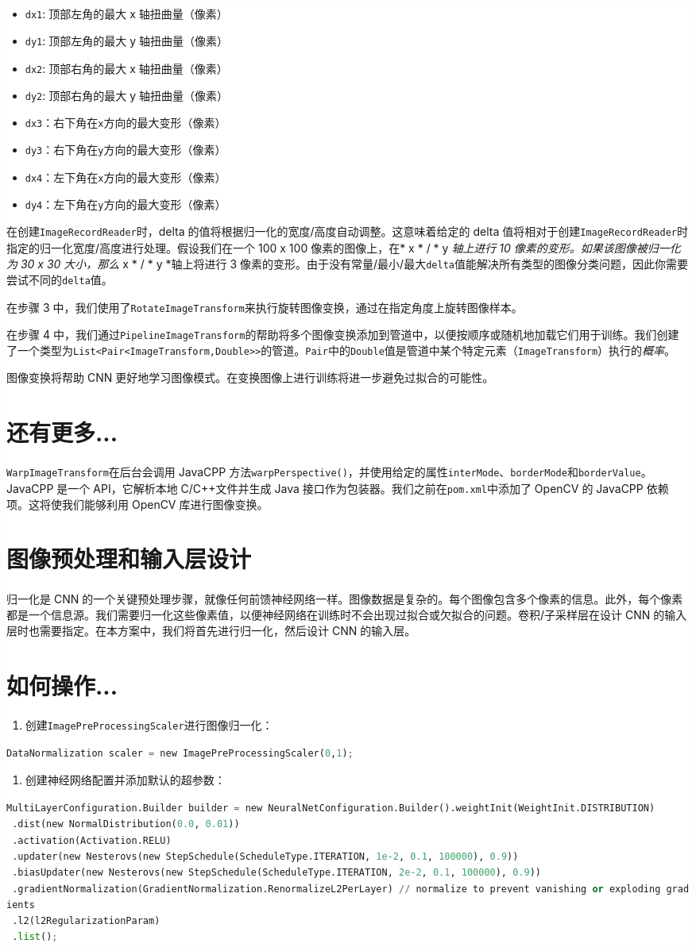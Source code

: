 +   `dx1`: 顶部左角的最大 x 轴扭曲量（像素）

+   `dy1`: 顶部左角的最大 y 轴扭曲量（像素）

+   `dx2`: 顶部右角的最大 x 轴扭曲量（像素）

+   `dy2`: 顶部右角的最大 y 轴扭曲量（像素）

+   `dx3`：右下角在`x`方向的最大变形（像素）

+   `dy3`：右下角在`y`方向的最大变形（像素）

+   `dx4`：左下角在`x`方向的最大变形（像素）

+   `dy4`：左下角在`y`方向的最大变形（像素）

在创建`ImageRecordReader`时，delta 的值将根据归一化的宽度/高度自动调整。这意味着给定的 delta 值将相对于创建`ImageRecordReader`时指定的归一化宽度/高度进行处理。假设我们在一个 100 x 100 像素的图像上，在* x * / * y *轴上进行 10 像素的变形。如果该图像被归一化为 30 x 30 大小，那么* x * / * y *轴上将进行 3 像素的变形。由于没有常量/最小/最大`delta`值能解决所有类型的图像分类问题，因此你需要尝试不同的`delta`值。

在步骤 3 中，我们使用了`RotateImageTransform`来执行旋转图像变换，通过在指定角度上旋转图像样本。

在步骤 4 中，我们通过`PipelineImageTransform`的帮助将多个图像变换添加到管道中，以便按顺序或随机地加载它们用于训练。我们创建了一个类型为`List<Pair<ImageTransform,Double>>`的管道。`Pair`中的`Double`值是管道中某个特定元素（`ImageTransform`）执行的*概率*。

图像变换将帮助 CNN 更好地学习图像模式。在变换图像上进行训练将进一步避免过拟合的可能性。

# 还有更多...

`WarpImageTransform`在后台会调用 JavaCPP 方法`warpPerspective()`，并使用给定的属性`interMode`、`borderMode`和`borderValue`。JavaCPP 是一个 API，它解析本地 C/C++文件并生成 Java 接口作为包装器。我们之前在`pom.xml`中添加了 OpenCV 的 JavaCPP 依赖项。这将使我们能够利用 OpenCV 库进行图像变换。

# 图像预处理和输入层设计

归一化是 CNN 的一个关键预处理步骤，就像任何前馈神经网络一样。图像数据是复杂的。每个图像包含多个像素的信息。此外，每个像素都是一个信息源。我们需要归一化这些像素值，以便神经网络在训练时不会出现过拟合或欠拟合的问题。卷积/子采样层在设计 CNN 的输入层时也需要指定。在本方案中，我们将首先进行归一化，然后设计 CNN 的输入层。

# 如何操作...

1.  创建`ImagePreProcessingScaler`进行图像归一化：

```py
DataNormalization scaler = new ImagePreProcessingScaler(0,1);

```

1.  创建神经网络配置并添加默认的超参数：

```py
MultiLayerConfiguration.Builder builder = new NeuralNetConfiguration.Builder().weightInit(WeightInit.DISTRIBUTION)
 .dist(new NormalDistribution(0.0, 0.01))
 .activation(Activation.RELU)
 .updater(new Nesterovs(new StepSchedule(ScheduleType.ITERATION, 1e-2, 0.1, 100000), 0.9))
 .biasUpdater(new Nesterovs(new StepSchedule(ScheduleType.ITERATION, 2e-2, 0.1, 100000), 0.9))
 .gradientNormalization(GradientNormalization.RenormalizeL2PerLayer) // normalize to prevent vanishing or exploding gradients
 .l2(l2RegularizationParam)
 .list();
```
